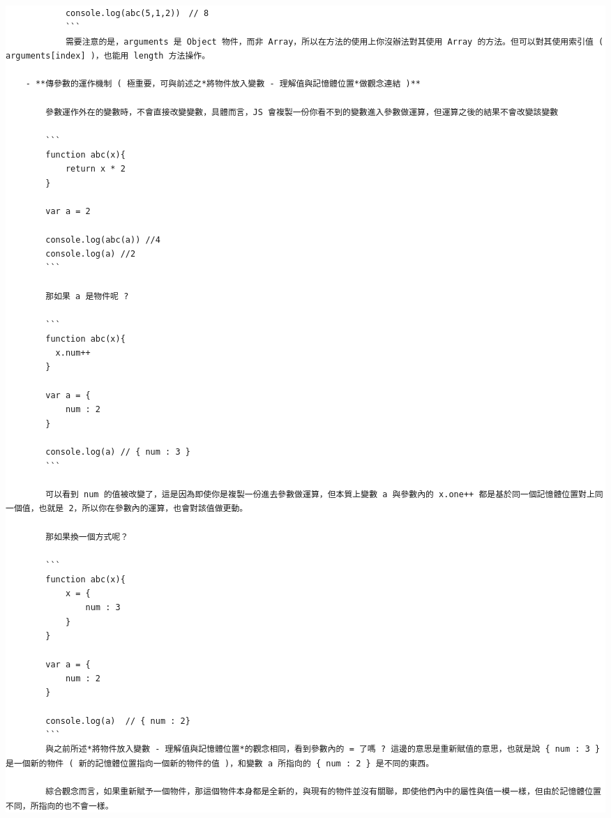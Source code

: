                 console.log(abc(5,1,2))　// 8
                ```
                需要注意的是，arguments 是 Object 物件，而非 Array，所以在方法的使用上你沒辦法對其使用 Array 的方法。但可以對其使用索引值 ( arguments[index] )，也能用 length 方法操作。
        
        - **傳參數的運作機制 ( 極重要，可與前述之*將物件放入變數 - 理解值與記憶體位置*做觀念連結 )**

            參數運作外在的變數時，不會直接改變變數，具體而言，JS 會複製一份你看不到的變數進入參數做運算，但運算之後的結果不會改變該變數

            ```
            function abc(x){
                return x * 2
            }

            var a = 2

            console.log(abc(a)) //4
            console.log(a) //2
            ```

            那如果 a 是物件呢 ?

            ```
            function abc(x){
              x.num++
            }

            var a = {
                num : 2
            }

            console.log(a) // { num : 3 }
            ```

            可以看到 num 的值被改變了，這是因為即使你是複製一份進去參數做運算，但本質上變數 a 與參數內的 x.one++ 都是基於同一個記憶體位置對上同一個值，也就是 2，所以你在參數內的運算，也會對該值做更動。

            那如果換一個方式呢？

            ```
            function abc(x){
                x = {
                    num : 3
                }
            }

            var a = {
                num : 2
            }

            console.log(a)  // { num : 2}
            ```
            與之前所述*將物件放入變數 - 理解值與記憶體位置*的觀念相同，看到參數內的 = 了嗎 ? 這邊的意思是重新賦值的意思，也就是說 { num : 3 } 是一個新的物件 ( 新的記憶體位置指向一個新的物件的值 )，和變數 a 所指向的 { num : 2 } 是不同的東西。

            綜合觀念而言，如果重新賦予一個物件，那這個物件本身都是全新的，與現有的物件並沒有關聯，即使他們內中的屬性與值一模一樣，但由於記憶體位置不同，所指向的也不會一樣。
        
        
